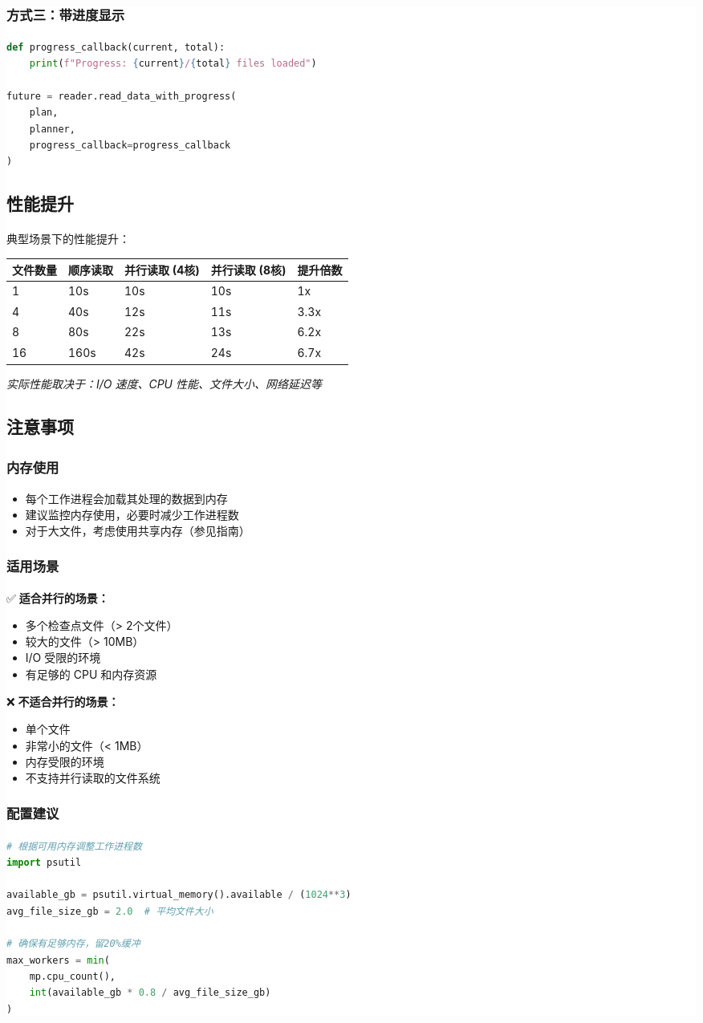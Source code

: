 ### 方式三：带进度显示

```python
def progress_callback(current, total):
    print(f"Progress: {current}/{total} files loaded")

future = reader.read_data_with_progress(
    plan, 
    planner, 
    progress_callback=progress_callback
)
```

## 性能提升

典型场景下的性能提升：

| 文件数量 | 顺序读取 | 并行读取 (4核) | 并行读取 (8核) | 提升倍数 |
|---------|---------|---------------|---------------|---------|
| 1       | 10s     | 10s           | 10s           | 1x      |
| 4       | 40s     | 12s           | 11s           | 3.3x    |
| 8       | 80s     | 22s           | 13s           | 6.2x    |
| 16      | 160s    | 42s           | 24s           | 6.7x    |

*实际性能取决于：I/O 速度、CPU 性能、文件大小、网络延迟等*

## 注意事项

### 内存使用
- 每个工作进程会加载其处理的数据到内存
- 建议监控内存使用，必要时减少工作进程数
- 对于大文件，考虑使用共享内存（参见指南）

### 适用场景
✅ **适合并行的场景：**
- 多个检查点文件（> 2个文件）
- 较大的文件（> 10MB）
- I/O 受限的环境
- 有足够的 CPU 和内存资源

❌ **不适合并行的场景：**
- 单个文件
- 非常小的文件（< 1MB）
- 内存受限的环境
- 不支持并行读取的文件系统

### 配置建议

```python
# 根据可用内存调整工作进程数
import psutil

available_gb = psutil.virtual_memory().available / (1024**3)
avg_file_size_gb = 2.0  # 平均文件大小

# 确保有足够内存，留20%缓冲
max_workers = min(
    mp.cpu_count(),
    int(available_gb * 0.8 / avg_file_size_gb)
)

```